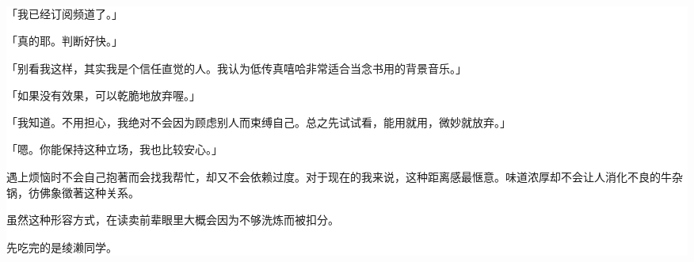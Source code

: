 「我已经订阅频道了。」

「真的耶。判断好快。」

「别看我这样，其实我是个信任直觉的人。我认为低传真嘻哈非常适合当念书用的背景音乐。」

「如果没有效果，可以乾脆地放弃喔。」

「我知道。不用担心，我绝对不会因为顾虑别人而束缚自己。总之先试试看，能用就用，微妙就放弃。」

「嗯。你能保持这种立场，我也比较安心。」

遇上烦恼时不会自己抱著而会找我帮忙，却又不会依赖过度。对于现在的我来说，这种距离感最惬意。味道浓厚却不会让人消化不良的牛杂锅，彷佛象徵著这种关系。

虽然这种形容方式，在读卖前辈眼里大概会因为不够洗炼而被扣分。

先吃完的是绫濑同学。

